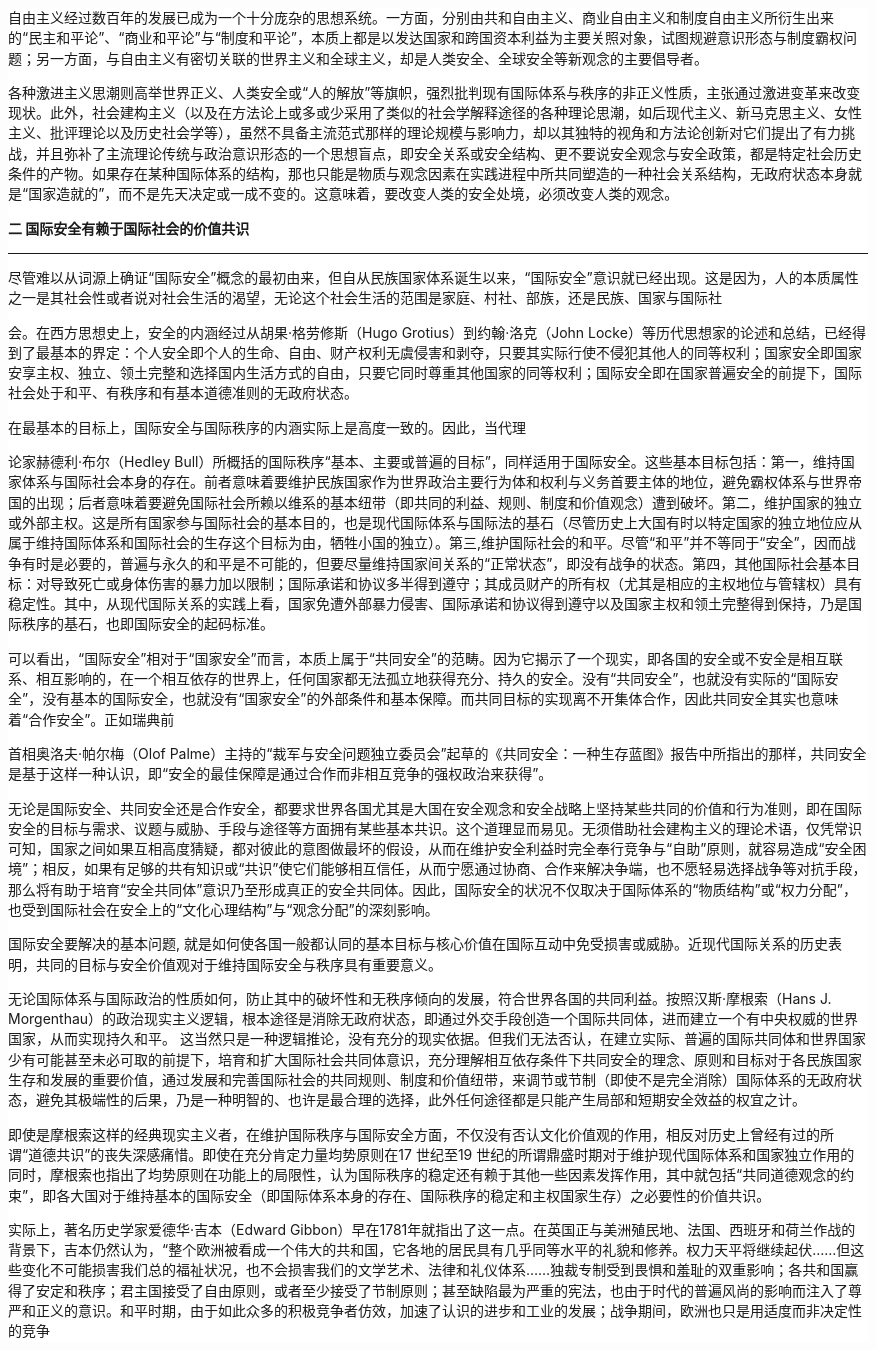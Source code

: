 自由主义经过数百年的发展已成为一个十分庞杂的思想系统。一方面，分别由共和自由主义、商业自由主义和制度自由主义所衍生出来的“民主和平论”、“商业和平论”与“制度和平论”，本质上都是以发达国家和跨国资本利益为主要关照对象，试图规避意识形态与制度霸权问题；另一方面，与自由主义有密切关联的世界主义和全球主义，却是人类安全、全球安全等新观念的主要倡导者。

各种激进主义思潮则高举世界正义、人类安全或“人的解放”等旗帜，强烈批判现有国际体系与秩序的非正义性质，主张通过激进变革来改变现状。此外，社会建构主义（以及在方法论上或多或少采用了类似的社会学解释途径的各种理论思潮，如后现代主义、新马克思主义、女性主义、批评理论以及历史社会学等），虽然不具备主流范式那样的理论规模与影响力，却以其独特的视角和方法论创新对它们提出了有力挑战，并且弥补了主流理论传统与政治意识形态的一个思想盲点，即安全关系或安全结构、更不要说安全观念与安全政策，都是特定社会历史条件的产物。如果存在某种国际体系的结构，那也只能是物质与观念因素在实践进程中所共同塑造的一种社会关系结构，无政府状态本身就是“国家造就的”，而不是先天决定或一成不变的。这意味着，要改变人类的安全处境，必须改变人类的观念。

 **二 国际安全有赖于国际社会的价值共识**

 ****

尽管难以从词源上确证“国际安全”概念的最初由来，但自从民族国家体系诞生以来，“国际安全”意识就已经出现。这是因为，人的本质属性之一是其社会性或者说对社会生活的渴望，无论这个社会生活的范围是家庭、村社、部族，还是民族、国家与国际社

会。在西方思想史上，安全的内涵经过从胡果·格劳修斯（Hugo Grotius）到约翰·洛克（John
Locke）等历代思想家的论述和总结，已经得到了最基本的界定：个人安全即个人的生命、自由、财产权利无虞侵害和剥夺，只要其实际行使不侵犯其他人的同等权利；国家安全即国家安享主权、独立、领土完整和选择国内生活方式的自由，只要它同时尊重其他国家的同等权利；国际安全即在国家普遍安全的前提下，国际社会处于和平、有秩序和有基本道德准则的无政府状态。

在最基本的目标上，国际安全与国际秩序的内涵实际上是高度一致的。因此，当代理

论家赫德利·布尔（Hedley
Bull）所概括的国际秩序“基本、主要或普遍的目标”，同样适用于国际安全。这些基本目标包括：第一，维持国家体系与国际社会本身的存在。前者意味着要维护民族国家作为世界政治主要行为体和权利与义务首要主体的地位，避免霸权体系与世界帝国的出现；后者意味着要避免国际社会所赖以维系的基本纽带（即共同的利益、规则、制度和价值观念）遭到破坏。第二，维护国家的独立或外部主权。这是所有国家参与国际社会的基本目的，也是现代国际体系与国际法的基石（尽管历史上大国有时以特定国家的独立地位应从属于维持国际体系和国际社会的生存这个目标为由，牺牲小国的独立）。第三,维护国际社会的和平。尽管“和平”并不等同于“安全”，因而战争有时是必要的，普遍与永久的和平是不可能的，但要尽量维持国家间关系的“正常状态”，即没有战争的状态。第四，其他国际社会基本目标：对导致死亡或身体伤害的暴力加以限制；国际承诺和协议多半得到遵守；其成员财产的所有权（尤其是相应的主权地位与管辖权）具有稳定性。其中，从现代国际关系的实践上看，国家免遭外部暴力侵害、国际承诺和协议得到遵守以及国家主权和领土完整得到保持，乃是国际秩序的基石，也即国际安全的起码标准。

可以看出，“国际安全”相对于“国家安全”而言，本质上属于“共同安全”的范畴。因为它揭示了一个现实，即各国的安全或不安全是相互联系、相互影响的，在一个相互依存的世界上，任何国家都无法孤立地获得充分、持久的安全。没有“共同安全”，也就没有实际的“国际安全”，没有基本的国际安全，也就没有“国家安全”的外部条件和基本保障。而共同目标的实现离不开集体合作，因此共同安全其实也意味着“合作安全”。正如瑞典前

首相奥洛夫·帕尔梅（Olof
Palme）主持的“裁军与安全问题独立委员会”起草的《共同安全：一种生存蓝图》报告中所指出的那样，共同安全是基于这样一种认识，即“安全的最佳保障是通过合作而非相互竞争的强权政治来获得”。

无论是国际安全、共同安全还是合作安全，都要求世界各国尤其是大国在安全观念和安全战略上坚持某些共同的价值和行为准则，即在国际安全的目标与需求、议题与威胁、手段与途径等方面拥有某些基本共识。这个道理显而易见。无须借助社会建构主义的理论术语，仅凭常识可知，国家之间如果互相高度猜疑，都对彼此的意图做最坏的假设，从而在维护安全利益时完全奉行竞争与“自助”原则，就容易造成“安全困境”；相反，如果有足够的共有知识或“共识”使它们能够相互信任，从而宁愿通过协商、合作来解决争端，也不愿轻易选择战争等对抗手段，那么将有助于培育“安全共同体”意识乃至形成真正的安全共同体。因此，国际安全的状况不仅取决于国际体系的“物质结构”或“权力分配”，也受到国际社会在安全上的“文化心理结构”与“观念分配”的深刻影响。

国际安全要解决的基本问题,
就是如何使各国一般都认同的基本目标与核心价值在国际互动中免受损害或威胁。近现代国际关系的历史表明，共同的目标与安全价值观对于维持国际安全与秩序具有重要意义。

无论国际体系与国际政治的性质如何，防止其中的破坏性和无秩序倾向的发展，符合世界各国的共同利益。按照汉斯·摩根索（Hans J.
Morgenthau）的政治现实主义逻辑，根本途径是消除无政府状态，即通过外交手段创造一个国际共同体，进而建立一个有中央权威的世界国家，从而实现持久和平。
这当然只是一种逻辑推论，没有充分的现实依据。但我们无法否认，在建立实际、普遍的国际共同体和世界国家少有可能甚至未必可取的前提下，培育和扩大国际社会共同体意识，充分理解相互依存条件下共同安全的理念、原则和目标对于各民族国家生存和发展的重要价值，通过发展和完善国际社会的共同规则、制度和价值纽带，来调节或节制（即使不是完全消除）国际体系的无政府状态，避免其极端性的后果，乃是一种明智的、也许是最合理的选择，此外任何途径都是只能产生局部和短期安全效益的权宜之计。

即使是摩根索这样的经典现实主义者，在维护国际秩序与国际安全方面，不仅没有否认文化价值观的作用，相反对历史上曾经有过的所谓“道德共识”的丧失深感痛惜。即使在充分肯定力量均势原则在17
世纪至19
世纪的所谓鼎盛时期对于维护现代国际体系和国家独立作用的同时，摩根索也指出了均势原则在功能上的局限性，认为国际秩序的稳定还有赖于其他一些因素发挥作用，其中就包括“共同道德观念的约束”，即各大国对于维持基本的国际安全（即国际体系本身的存在、国际秩序的稳定和主权国家生存）之必要性的价值共识。

实际上，著名历史学家爱德华·吉本（Edward
Gibbon）早在1781年就指出了这一点。在英国正与美洲殖民地、法国、西班牙和荷兰作战的背景下，吉本仍然认为，“整个欧洲被看成一个伟大的共和国，它各地的居民具有几乎同等水平的礼貌和修养。权力天平将继续起伏……但这些变化不可能损害我们总的福祉状况，也不会损害我们的文学艺术、法律和礼仪体系……独裁专制受到畏惧和羞耻的双重影响；各共和国赢得了安定和秩序；君主国接受了自由原则，或者至少接受了节制原则；甚至缺陷最为严重的宪法，也由于时代的普遍风尚的影响而注入了尊严和正义的意识。和平时期，由于如此众多的积极竞争者仿效，加速了认识的进步和工业的发展；战争期间，欧洲也只是用适度而非决定性的竞争

